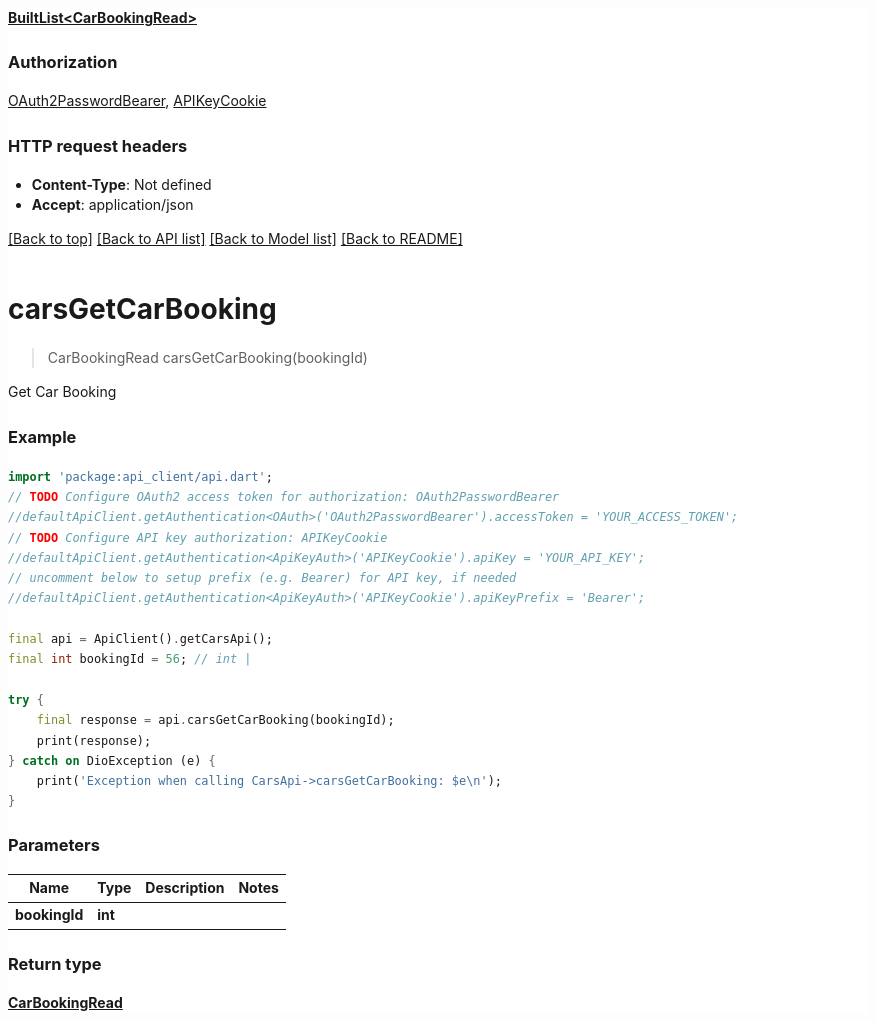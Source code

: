 [**BuiltList&lt;CarBookingRead&gt;**](CarBookingRead.md)

### Authorization

[OAuth2PasswordBearer](../README.md#OAuth2PasswordBearer), [APIKeyCookie](../README.md#APIKeyCookie)

### HTTP request headers

 - **Content-Type**: Not defined
 - **Accept**: application/json

[[Back to top]](#) [[Back to API list]](../README.md#documentation-for-api-endpoints) [[Back to Model list]](../README.md#documentation-for-models) [[Back to README]](../README.md)

# **carsGetCarBooking**
> CarBookingRead carsGetCarBooking(bookingId)

Get Car Booking

### Example
```dart
import 'package:api_client/api.dart';
// TODO Configure OAuth2 access token for authorization: OAuth2PasswordBearer
//defaultApiClient.getAuthentication<OAuth>('OAuth2PasswordBearer').accessToken = 'YOUR_ACCESS_TOKEN';
// TODO Configure API key authorization: APIKeyCookie
//defaultApiClient.getAuthentication<ApiKeyAuth>('APIKeyCookie').apiKey = 'YOUR_API_KEY';
// uncomment below to setup prefix (e.g. Bearer) for API key, if needed
//defaultApiClient.getAuthentication<ApiKeyAuth>('APIKeyCookie').apiKeyPrefix = 'Bearer';

final api = ApiClient().getCarsApi();
final int bookingId = 56; // int | 

try {
    final response = api.carsGetCarBooking(bookingId);
    print(response);
} catch on DioException (e) {
    print('Exception when calling CarsApi->carsGetCarBooking: $e\n');
}
```

### Parameters

Name | Type | Description  | Notes
------------- | ------------- | ------------- | -------------
 **bookingId** | **int**|  | 

### Return type

[**CarBookingRead**](CarBookingRead.md)
